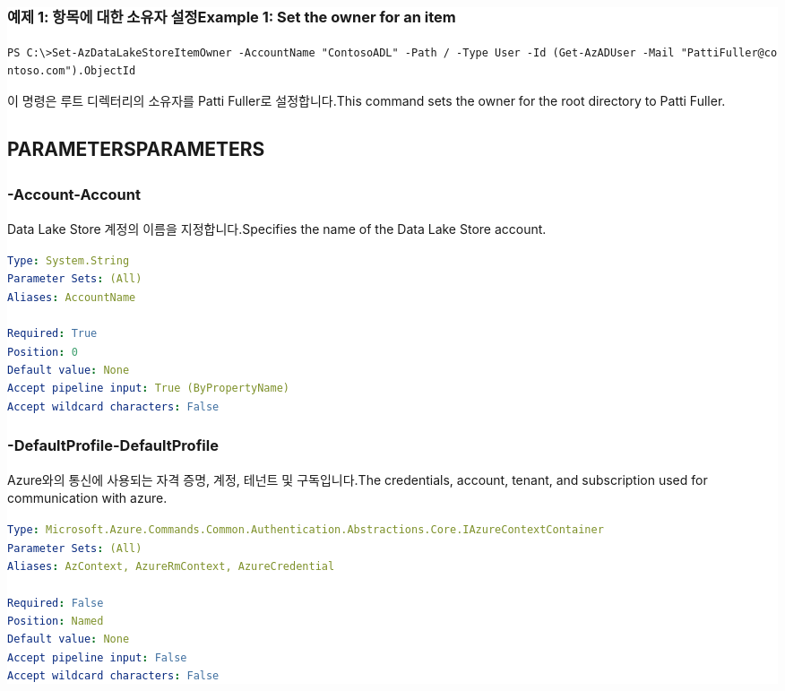 ### <span data-ttu-id="4f0e1-108">예제 1: 항목에 대한 소유자 설정</span><span class="sxs-lookup"><span data-stu-id="4f0e1-108">Example 1: Set the owner for an item</span></span>
```
PS C:\>Set-AzDataLakeStoreItemOwner -AccountName "ContosoADL" -Path / -Type User -Id (Get-AzADUser -Mail "PattiFuller@contoso.com").ObjectId
```

<span data-ttu-id="4f0e1-109">이 명령은 루트 디렉터리의 소유자를 Patti Fuller로 설정합니다.</span><span class="sxs-lookup"><span data-stu-id="4f0e1-109">This command sets the owner for the root directory to Patti Fuller.</span></span>

## <span data-ttu-id="4f0e1-110">PARAMETERS</span><span class="sxs-lookup"><span data-stu-id="4f0e1-110">PARAMETERS</span></span>

### <span data-ttu-id="4f0e1-111">-Account</span><span class="sxs-lookup"><span data-stu-id="4f0e1-111">-Account</span></span>
<span data-ttu-id="4f0e1-112">Data Lake Store 계정의 이름을 지정합니다.</span><span class="sxs-lookup"><span data-stu-id="4f0e1-112">Specifies the name of the Data Lake Store account.</span></span>

```yaml
Type: System.String
Parameter Sets: (All)
Aliases: AccountName

Required: True
Position: 0
Default value: None
Accept pipeline input: True (ByPropertyName)
Accept wildcard characters: False
```

### <span data-ttu-id="4f0e1-113">-DefaultProfile</span><span class="sxs-lookup"><span data-stu-id="4f0e1-113">-DefaultProfile</span></span>
<span data-ttu-id="4f0e1-114">Azure와의 통신에 사용되는 자격 증명, 계정, 테넌트 및 구독입니다.</span><span class="sxs-lookup"><span data-stu-id="4f0e1-114">The credentials, account, tenant, and subscription used for communication with azure.</span></span>

```yaml
Type: Microsoft.Azure.Commands.Common.Authentication.Abstractions.Core.IAzureContextContainer
Parameter Sets: (All)
Aliases: AzContext, AzureRmContext, AzureCredential

Required: False
Position: Named
Default value: None
Accept pipeline input: False
Accept wildcard characters: False
```

